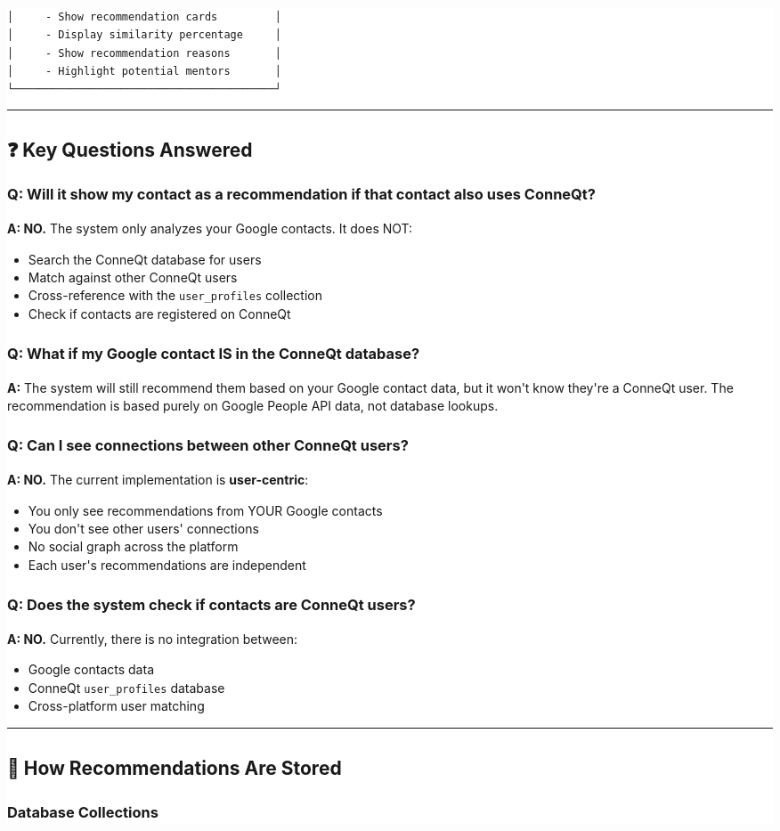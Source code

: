 ```
│     - Show recommendation cards         │
│     - Display similarity percentage     │
│     - Show recommendation reasons       │
│     - Highlight potential mentors       │
└─────────────────────────────────────────┘
```

---

## ❓ Key Questions Answered

### **Q: Will it show my contact as a recommendation if that contact also uses ConneQt?**

**A: NO.** The system only analyzes your Google contacts. It does NOT:

- Search the ConneQt database for users
- Match against other ConneQt users
- Cross-reference with the `user_profiles` collection
- Check if contacts are registered on ConneQt

### **Q: What if my Google contact IS in the ConneQt database?**

**A:** The system will still recommend them based on your Google contact data, but it won't know they're a ConneQt user. The recommendation is based purely on Google People API data, not database lookups.

### **Q: Can I see connections between other ConneQt users?**

**A: NO.** The current implementation is **user-centric**:

- You only see recommendations from YOUR Google contacts
- You don't see other users' connections
- No social graph across the platform
- Each user's recommendations are independent

### **Q: Does the system check if contacts are ConneQt users?**

**A: NO.** Currently, there is no integration between:

- Google contacts data
- ConneQt `user_profiles` database
- Cross-platform user matching

---

## 🔄 How Recommendations Are Stored

### Database Collections
